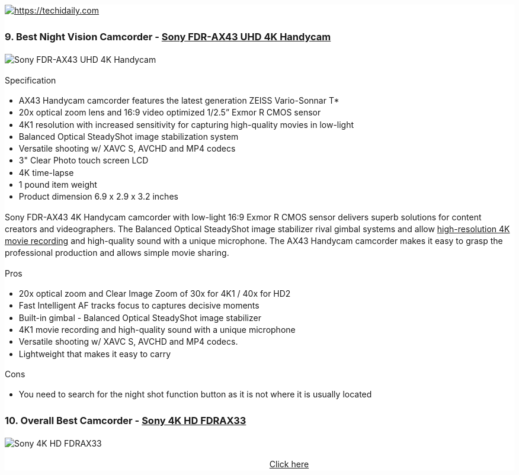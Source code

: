 
<a href="https://aligracehair.sjv.io/c/5597632/2135366/19272" target="_top" id="2135366">
  <img src="//a.impactradius-go.com/display-ad/19272-2135366" border="0" alt="https://techidaily.com" width="160" height="90"/>
</a>
<img height="0" width="0" src="https://aligracehair.sjv.io/i/5597632/2135366/19272" style="position:absolute;visibility:hidden;" border="0" />

### 9\. Best Night Vision Camcorder - [Sony FDR-AX43 UHD 4K Handycam](https://www.amazon.com/Sony-FDR-AX43-UHD-Handycam-Camcorder/dp/B084QBSQGW/ref=sr%5F1%5F2?keywords=Sony+Handycam+AX43+4K+Camcorder&qid=1584068478&sr=8-2)

![Sony FDR-AX43 UHD 4K Handycam](https://images.wondershare.com/filmora/filmorapro/sony-fdr-ax43.JPG)

Specification

* AX43 Handycam camcorder features the latest generation ZEISS Vario-Sonnar T\*
* 20x optical zoom lens and 16:9 video optimized 1/2.5” Exmor R CMOS sensor
* 4K1 resolution with increased sensitivity for capturing high-quality movies in low-light
* Balanced Optical SteadyShot image stabilization system
* Versatile shooting w/ XAVC S, AVCHD and MP4 codecs
* 3" Clear Photo touch screen LCD
* 4K time-lapse
* 1 pound item weight
* Product dimension 6.9 x 2.9 x 3.2 inches

Sony FDR-AX43 4K Handycam camcorder with low-light 16:9 Exmor R CMOS sensor delivers superb solutions for content creators and videographers. The Balanced Optical SteadyShot image stabilizer rival gimbal systems and allow [high-resolution 4K movie recording](https://www.sony.com/electronics/how-to/4k-video-guide) and high-quality sound with a unique microphone. The AX43 Handycam camcorder makes it easy to grasp the professional production and allows simple movie sharing.

Pros

* 20x optical zoom and Clear Image Zoom of 30x for 4K1 / 40x for HD2
* Fast Intelligent AF tracks focus to captures decisive moments
* Built-in gimbal - Balanced Optical SteadyShot image stabilizer
* 4K1 movie recording and high-quality sound with a unique microphone
* Versatile shooting w/ XAVC S, AVCHD and MP4 codecs.
* Lightweight that makes it easy to carry

Cons

* You need to search for the night shot function button as it is not where it is usually located

### 10\. Overall Best Camcorder - [Sony 4K HD FDRAX33](https://www.amazon.com/Sony-Recording-FDRAX33-Handycam-Camcorder/dp/B00R5LH9G0/ref=sr%5F1%5F4?keywords=Sony+4K+FDR-AX33&qid=1584068673&sr=8-4)

![Sony 4K HD FDRAX33](https://images.wondershare.com/filmora/filmorapro/sony-fdrax33.JPG)


<span id="1495277">
					<video width="1536" height="864" style="cursor:pointer"
           poster="//a.impactradius-go.com/display-clicktoplayimage/1495277.png"
           onclick="if(!this.playClicked){this.play();this.setAttribute('controls',true);this.playClicked=true;}">
	   <source src="//a.impactradius-go.com/display-ad/17189-1495277">
	   <img src="//a.impactradius-go.com/display-clicktoplayimage/1495277.png" style="border: none; height: 100%; width: 100%; object-fit: contain">
	</video>
	<div style="width:960px;text-align:center"><a href="javascript:window.open(decodeURIComponent('https%3A%2F%2Ffunwhole.sjv.io%2Fc%2F5597632%2F1495277%2F17189'), '_blank');void(0);">Click here</a></div>
</span>
<img height="0" width="0" src="https://imp.pxf.io/i/5597632/1495277/17189" style="position:absolute;visibility:hidden;" border="0" />